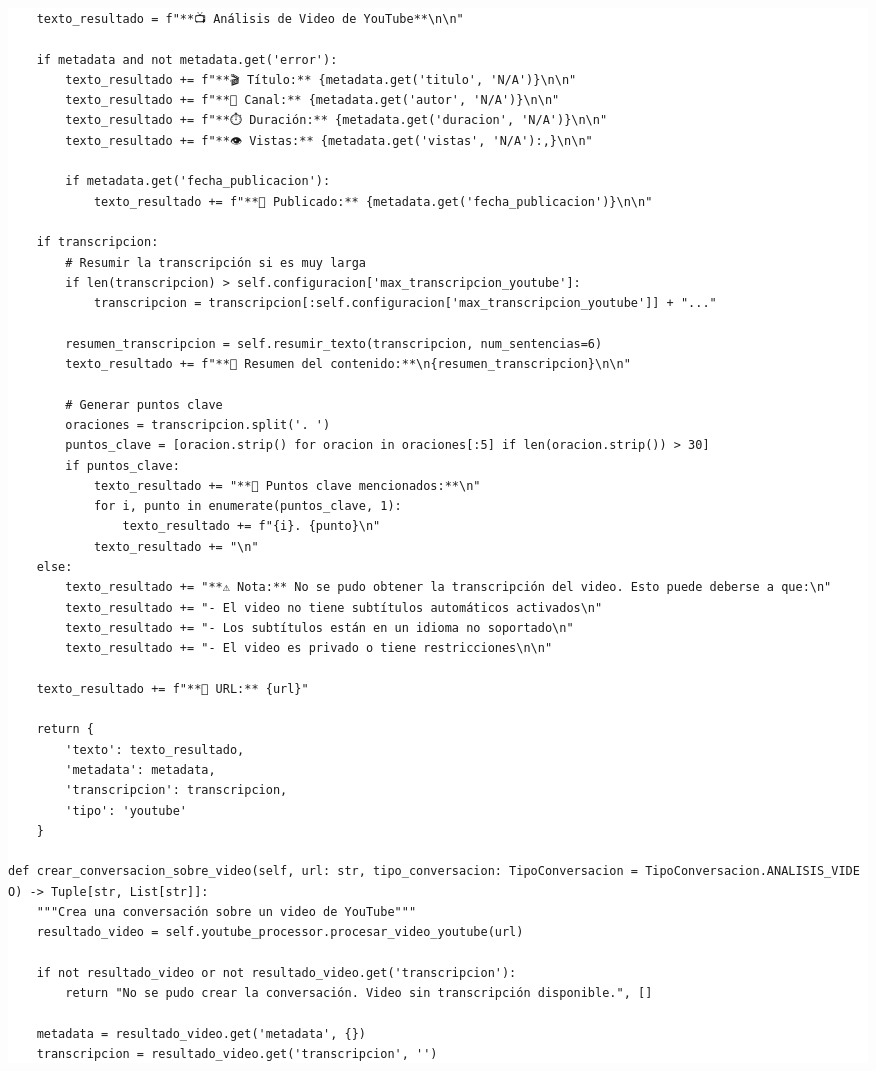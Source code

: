         texto_resultado = f"**📺 Análisis de Video de YouTube**\n\n"
        
        if metadata and not metadata.get('error'):
            texto_resultado += f"**🎬 Título:** {metadata.get('titulo', 'N/A')}\n\n"
            texto_resultado += f"**👤 Canal:** {metadata.get('autor', 'N/A')}\n\n"
            texto_resultado += f"**⏱️ Duración:** {metadata.get('duracion', 'N/A')}\n\n"
            texto_resultado += f"**👁️ Vistas:** {metadata.get('vistas', 'N/A'):,}\n\n"
            
            if metadata.get('fecha_publicacion'):
                texto_resultado += f"**📅 Publicado:** {metadata.get('fecha_publicacion')}\n\n"
        
        if transcripcion:
            # Resumir la transcripción si es muy larga
            if len(transcripcion) > self.configuracion['max_transcripcion_youtube']:
                transcripcion = transcripcion[:self.configuracion['max_transcripcion_youtube']] + "..."
            
            resumen_transcripcion = self.resumir_texto(transcripcion, num_sentencias=6)
            texto_resultado += f"**📝 Resumen del contenido:**\n{resumen_transcripcion}\n\n"
            
            # Generar puntos clave
            oraciones = transcripcion.split('. ')
            puntos_clave = [oracion.strip() for oracion in oraciones[:5] if len(oracion.strip()) > 30]
            if puntos_clave:
                texto_resultado += "**🔑 Puntos clave mencionados:**\n"
                for i, punto in enumerate(puntos_clave, 1):
                    texto_resultado += f"{i}. {punto}\n"
                texto_resultado += "\n"
        else:
            texto_resultado += "**⚠️ Nota:** No se pudo obtener la transcripción del video. Esto puede deberse a que:\n"
            texto_resultado += "- El video no tiene subtítulos automáticos activados\n"
            texto_resultado += "- Los subtítulos están en un idioma no soportado\n"
            texto_resultado += "- El video es privado o tiene restricciones\n\n"
        
        texto_resultado += f"**🔗 URL:** {url}"
        
        return {
            'texto': texto_resultado,
            'metadata': metadata,
            'transcripcion': transcripcion,
            'tipo': 'youtube'
        }

    def crear_conversacion_sobre_video(self, url: str, tipo_conversacion: TipoConversacion = TipoConversacion.ANALISIS_VIDEO) -> Tuple[str, List[str]]:
        """Crea una conversación sobre un video de YouTube"""
        resultado_video = self.youtube_processor.procesar_video_youtube(url)
        
        if not resultado_video or not resultado_video.get('transcripcion'):
            return "No se pudo crear la conversación. Video sin transcripción disponible.", []
        
        metadata = resultado_video.get('metadata', {})
        transcripcion = resultado_video.get('transcripcion', '')
        